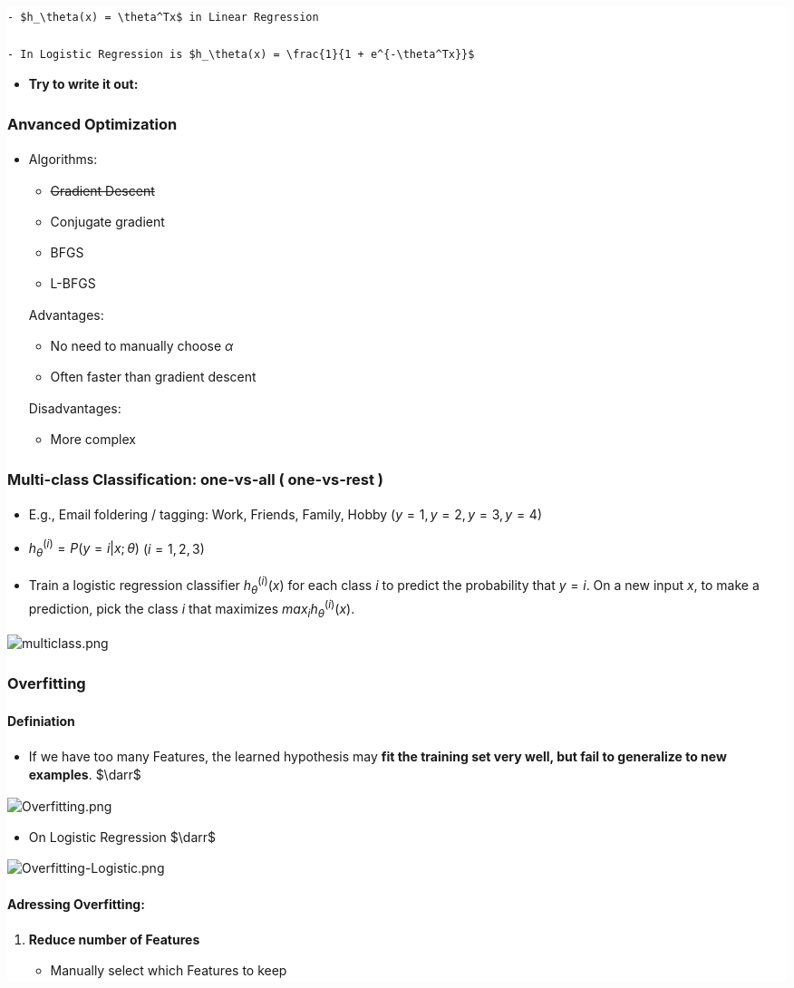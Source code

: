     - $h_\theta(x) = \theta^Tx$ in Linear Regression
    
    - In Logistic Regression is $h_\theta(x) = \frac{1}{1 + e^{-\theta^Tx}}$

- __Try to write it out:__

### Anvanced Optimization

- Algorithms:
  
  - ~~Gradient Descent~~
  
  - Conjugate gradient
  
  - BFGS
  
  - L-BFGS

  Advantages:

  - No need to manually choose $\alpha$
  
  - Often faster than gradient descent

  Disadvantages:

  - More complex

### Multi-class Classification: one-vs-all ( one-vs-rest )

- E.g., Email foldering / tagging: Work, Friends, Family, Hobby ($y=1, y=2, y=3, y=4$)

- $h_\theta^{(i)} = P(y = i | x; \theta)$ $(i=1,2,3)$

- Train a logistic regression classifier $h_\theta^{(i)}(x)$ for each class $i$ to predict the probability that $y=i$. On a new input $x$, to make a prediction, pick the class $i$ that maximizes $max_ih_\theta^{(i)}(x)$.

![multiclass.png](/multiclass.png)

### Overfitting

#### Definiation

- If we have too many Features, the learned hypothesis may __fit the training set very well, but fail to generalize to new examples__. $\darr$

![Overfitting.png](/Overfitting.png)

- On Logistic Regression $\darr$

![Overfitting-Logistic.png](/Overfitting-Logistic.png)

#### Adressing Overfitting:
  
  1. __Reduce number of Features__
     
     - Manually select which Features to keep
     